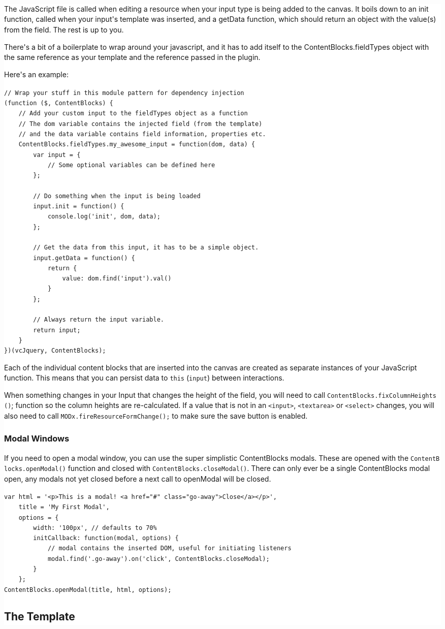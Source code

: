 The JavaScript file is called when editing a resource when your input type is being added to the canvas. It boils down to an init function, called when your input's template was inserted, and a getData function, which should return an object with the value(s) from the field. The rest is up to you.

There's a bit of a boilerplate to wrap around your javascript, and it has to add itself to the ContentBlocks.fieldTypes object with the same reference as your template and the reference passed in the plugin.

Here's an example:
```` JS
// Wrap your stuff in this module pattern for dependency injection
(function ($, ContentBlocks) {
    // Add your custom input to the fieldTypes object as a function
    // The dom variable contains the injected field (from the template)
    // and the data variable contains field information, properties etc.
    ContentBlocks.fieldTypes.my_awesome_input = function(dom, data) {
        var input = {
            // Some optional variables can be defined here
        };
        
        // Do something when the input is being loaded
        input.init = function() {
            console.log('init', dom, data);
        };
        
        // Get the data from this input, it has to be a simple object.
        input.getData = function() {
            return {
                value: dom.find('input').val()
            }
        };
        
        // Always return the input variable.
        return input;
    }
})(vcJquery, ContentBlocks);
```` 
Each of the individual content blocks that are inserted into the canvas are created as separate instances of your JavaScript function. This means that you can persist data to `this` (`input`) between interactions.

When something changes in your Input that changes the height of the field, you will need to call `ContentBlocks.fixColumnHeights()`; function so the column heights are re-calculated. If a value that is not in an `<input>`, `<textarea>` or `<select>` changes, you will also need to call `MODx.fireResourceFormChange();` to make sure the save button is enabled.

### Modal Windows

If you need to open a modal window, you can use the super simplistic ContentBlocks modals. These are opened with the `ContentBlocks.openModal()` function and closed with `ContentBlocks.closeModal()`. There can only ever be a single ContentBlocks modal open, any modals not yet closed before a next call to openModal will be closed.
```` JS
var html = '<p>This is a modal! <a href="#" class="go-away">Close</a></p>',
    title = 'My First Modal',
    options = {
        width: '100px', // defaults to 70%
        initCallback: function(modal, options) {
            // modal contains the inserted DOM, useful for initiating listeners
            modal.find('.go-away').on('click', ContentBlocks.closeModal);
        }
    };
ContentBlocks.openModal(title, html, options);
````
## The Template